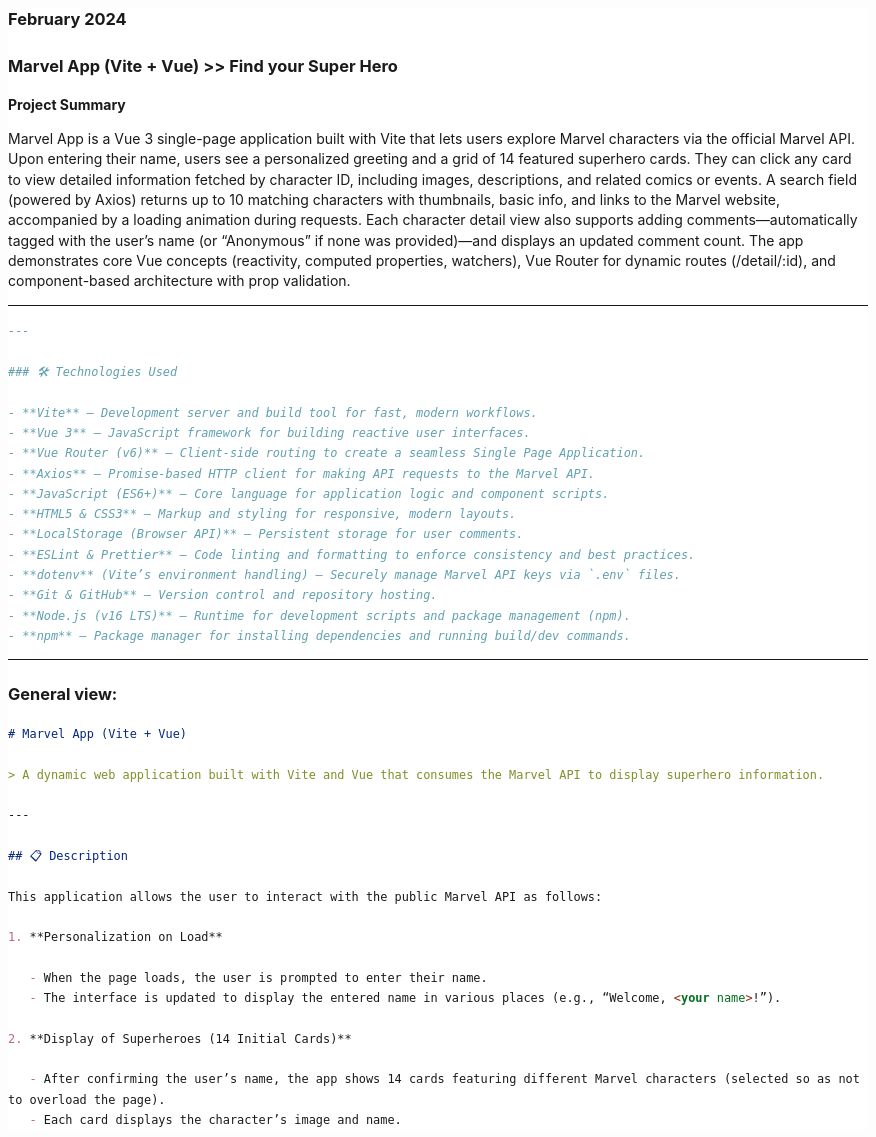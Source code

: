 ### February 2024

### Marvel App (Vite + Vue) >> Find your Super Hero

**Project Summary**

Marvel App is a Vue 3 single-page application built with Vite that lets users explore Marvel characters via the official Marvel API. Upon entering their name, users see a personalized greeting and a grid of 14 featured superhero cards. They can click any card to view detailed information fetched by character ID, including images, descriptions, and related comics or events. A search field (powered by Axios) returns up to 10 matching characters with thumbnails, basic info, and links to the Marvel website, accompanied by a loading animation during requests. Each character detail view also supports adding comments—automatically tagged with the user’s name (or “Anonymous” if none was provided)—and displays an updated comment count. The app demonstrates core Vue concepts (reactivity, computed properties, watchers), Vue Router for dynamic routes (/detail/:id), and component-based architecture with prop validation.

---

```markdown
---

### 🛠️ Technologies Used

- **Vite** – Development server and build tool for fast, modern workflows.
- **Vue 3** – JavaScript framework for building reactive user interfaces.
- **Vue Router (v6)** – Client-side routing to create a seamless Single Page Application.
- **Axios** – Promise-based HTTP client for making API requests to the Marvel API.
- **JavaScript (ES6+)** – Core language for application logic and component scripts.
- **HTML5 & CSS3** – Markup and styling for responsive, modern layouts.
- **LocalStorage (Browser API)** – Persistent storage for user comments.
- **ESLint & Prettier** – Code linting and formatting to enforce consistency and best practices.
- **dotenv** (Vite’s environment handling) – Securely manage Marvel API keys via `.env` files.
- **Git & GitHub** – Version control and repository hosting.
- **Node.js (v16 LTS)** – Runtime for development scripts and package management (npm).
- **npm** – Package manager for installing dependencies and running build/dev commands.
```

---

### General view:

````markdown
# Marvel App (Vite + Vue)

> A dynamic web application built with Vite and Vue that consumes the Marvel API to display superhero information.

---

## 📋 Description

This application allows the user to interact with the public Marvel API as follows:

1. **Personalization on Load**

   - When the page loads, the user is prompted to enter their name.
   - The interface is updated to display the entered name in various places (e.g., “Welcome, <your name>!”).

2. **Display of Superheroes (14 Initial Cards)**

   - After confirming the user’s name, the app shows 14 cards featuring different Marvel characters (selected so as not to overload the page).
   - Each card displays the character’s image and name.
````